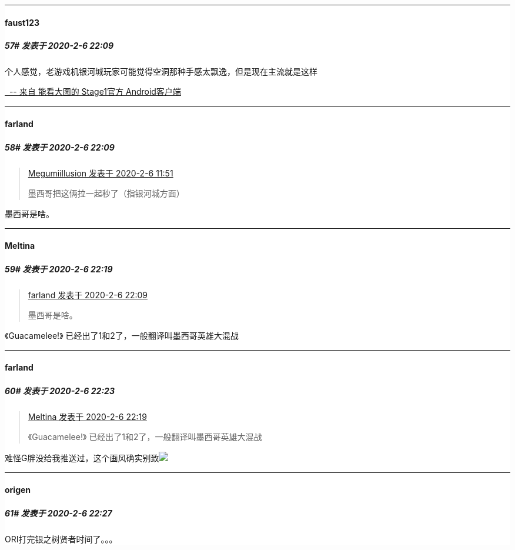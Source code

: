 -----

####  faust123  
##### 57#       发表于 2020-2-6 22:09


个人感觉，老游戏机银河城玩家可能觉得空洞那种手感太飘逸，但是现在主流就是这样

[  -- 来自 能看大图的 Stage1官方 Android客户端](https://www.coolapk.com/apk/140634)


-----

####  farland  
##### 58#       发表于 2020-2-6 22:09


<blockquote><a href="httphttps://bbs.saraba1st.com/2b/forum.php?mod=redirect&amp;goto=findpost&amp;pid=46340847&amp;ptid=1912447" target="_blank">Megumiillusion 发表于 2020-2-6 11:51</a>

墨西哥把这俩拉一起秒了（指银河城方面）</blockquote>
墨西哥是啥。


-----

####  Meltina  
##### 59#       发表于 2020-2-6 22:19


<blockquote><a href="httphttps://bbs.saraba1st.com/2b/forum.php?mod=redirect&amp;goto=findpost&amp;pid=46345966&amp;ptid=1912447" target="_blank">farland 发表于 2020-2-6 22:09</a>

墨西哥是啥。</blockquote>
《Guacamelee!》 已经出了1和2了，一般翻译叫墨西哥英雄大混战


-----

####  farland  
##### 60#       发表于 2020-2-6 22:23


<blockquote><a href="httphttps://bbs.saraba1st.com/2b/forum.php?mod=redirect&amp;goto=findpost&amp;pid=46346048&amp;ptid=1912447" target="_blank">Meltina 发表于 2020-2-6 22:19</a>

《Guacamelee!》 已经出了1和2了，一般翻译叫墨西哥英雄大混战</blockquote>
难怪G胖没给我推送过，这个画风确实别致<img src="https://static.saraba1st.com/image/smiley/face2017/001.png" referrerpolicy="no-referrer">


-----

####  origen  
##### 61#       发表于 2020-2-6 22:27


ORI打完银之树贤者时间了。。。

